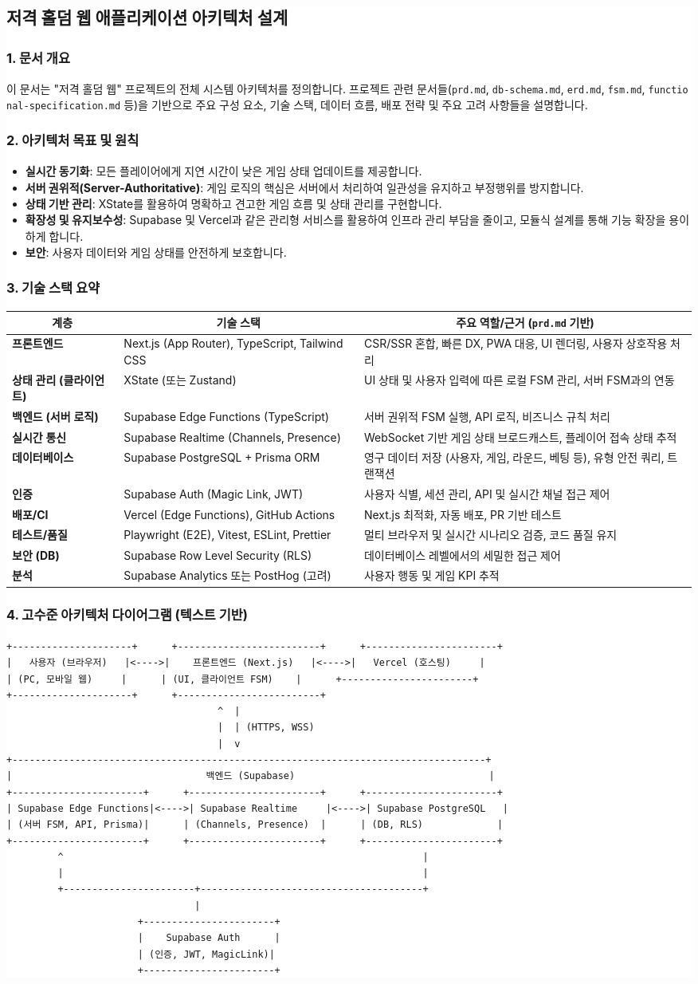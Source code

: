 ## 저격 홀덤 웹 애플리케이션 아키텍처 설계

### 1. 문서 개요

이 문서는 "저격 홀덤 웹" 프로젝트의 전체 시스템 아키텍처를 정의합니다. 프로젝트 관련 문서들(`prd.md`, `db-schema.md`, `erd.md`, `fsm.md`, `functional-specification.md` 등)을 기반으로 주요 구성 요소, 기술 스택, 데이터 흐름, 배포 전략 및 주요 고려 사항들을 설명합니다.

### 2. 아키텍처 목표 및 원칙

*   **실시간 동기화**: 모든 플레이어에게 지연 시간이 낮은 게임 상태 업데이트를 제공합니다.
*   **서버 권위적(Server-Authoritative)**: 게임 로직의 핵심은 서버에서 처리하여 일관성을 유지하고 부정행위를 방지합니다.
*   **상태 기반 관리**: XState를 활용하여 명확하고 견고한 게임 흐름 및 상태 관리를 구현합니다.
*   **확장성 및 유지보수성**: Supabase 및 Vercel과 같은 관리형 서비스를 활용하여 인프라 관리 부담을 줄이고, 모듈식 설계를 통해 기능 확장을 용이하게 합니다.
*   **보안**: 사용자 데이터와 게임 상태를 안전하게 보호합니다.

### 3. 기술 스택 요약

| 계층         | 기술 스택                                       | 주요 역할/근거 (`prd.md` 기반)                                  |
|--------------|-------------------------------------------------|-----------------------------------------------------------------|
| **프론트엔드**   | Next.js (App Router), TypeScript, Tailwind CSS | CSR/SSR 혼합, 빠른 DX, PWA 대응, UI 렌더링, 사용자 상호작용 처리     |
| **상태 관리 (클라이언트)** | XState (또는 Zustand)                            | UI 상태 및 사용자 입력에 따른 로컬 FSM 관리, 서버 FSM과의 연동        |
| **백엔드 (서버 로직)** | Supabase Edge Functions (TypeScript)             | 서버 권위적 FSM 실행, API 로직, 비즈니스 규칙 처리                     |
| **실시간 통신** | Supabase Realtime (Channels, Presence)          | WebSocket 기반 게임 상태 브로드캐스트, 플레이어 접속 상태 추적         |
| **데이터베이스**  | Supabase PostgreSQL + Prisma ORM                 | 영구 데이터 저장 (사용자, 게임, 라운드, 베팅 등), 유형 안전 쿼리, 트랜잭션 |
| **인증**       | Supabase Auth (Magic Link, JWT)                 | 사용자 식별, 세션 관리, API 및 실시간 채널 접근 제어                 |
| **배포/CI**    | Vercel (Edge Functions), GitHub Actions          | Next.js 최적화, 자동 배포, PR 기반 테스트                           |
| **테스트/품질**  | Playwright (E2E), Vitest, ESLint, Prettier      | 멀티 브라우저 및 실시간 시나리오 검증, 코드 품질 유지                  |
| **보안 (DB)**  | Supabase Row Level Security (RLS)               | 데이터베이스 레벨에서의 세밀한 접근 제어                               |
| **분석**       | Supabase Analytics 또는 PostHog (고려)           | 사용자 행동 및 게임 KPI 추적                                     |

### 4. 고수준 아키텍처 다이어그램 (텍스트 기반)

```
+---------------------+      +-------------------------+      +-----------------------+
|   사용자 (브라우저)   |<---->|    프론트엔드 (Next.js)   |<---->|   Vercel (호스팅)     |
| (PC, 모바일 웹)     |      | (UI, 클라이언트 FSM)    |      +-----------------------+
+---------------------+      +-------------------------+
                                     ^  |
                                     |  | (HTTPS, WSS)
                                     |  v
+-----------------------------------------------------------------------------------+
|                                  백엔드 (Supabase)                                  |
+-----------------------+      +-----------------------+      +-----------------------+
| Supabase Edge Functions|<---->| Supabase Realtime     |<---->| Supabase PostgreSQL   |
| (서버 FSM, API, Prisma)|      | (Channels, Presence)  |      | (DB, RLS)             |
+-----------------------+      +-----------------------+      +-----------------------+
         ^                                                               |
         |                                                               |
         +-----------------------+---------------------------------------+
                                 |
                       +-----------------------+
                       |    Supabase Auth      |
                       | (인증, JWT, MagicLink)|
                       +-----------------------+
```
